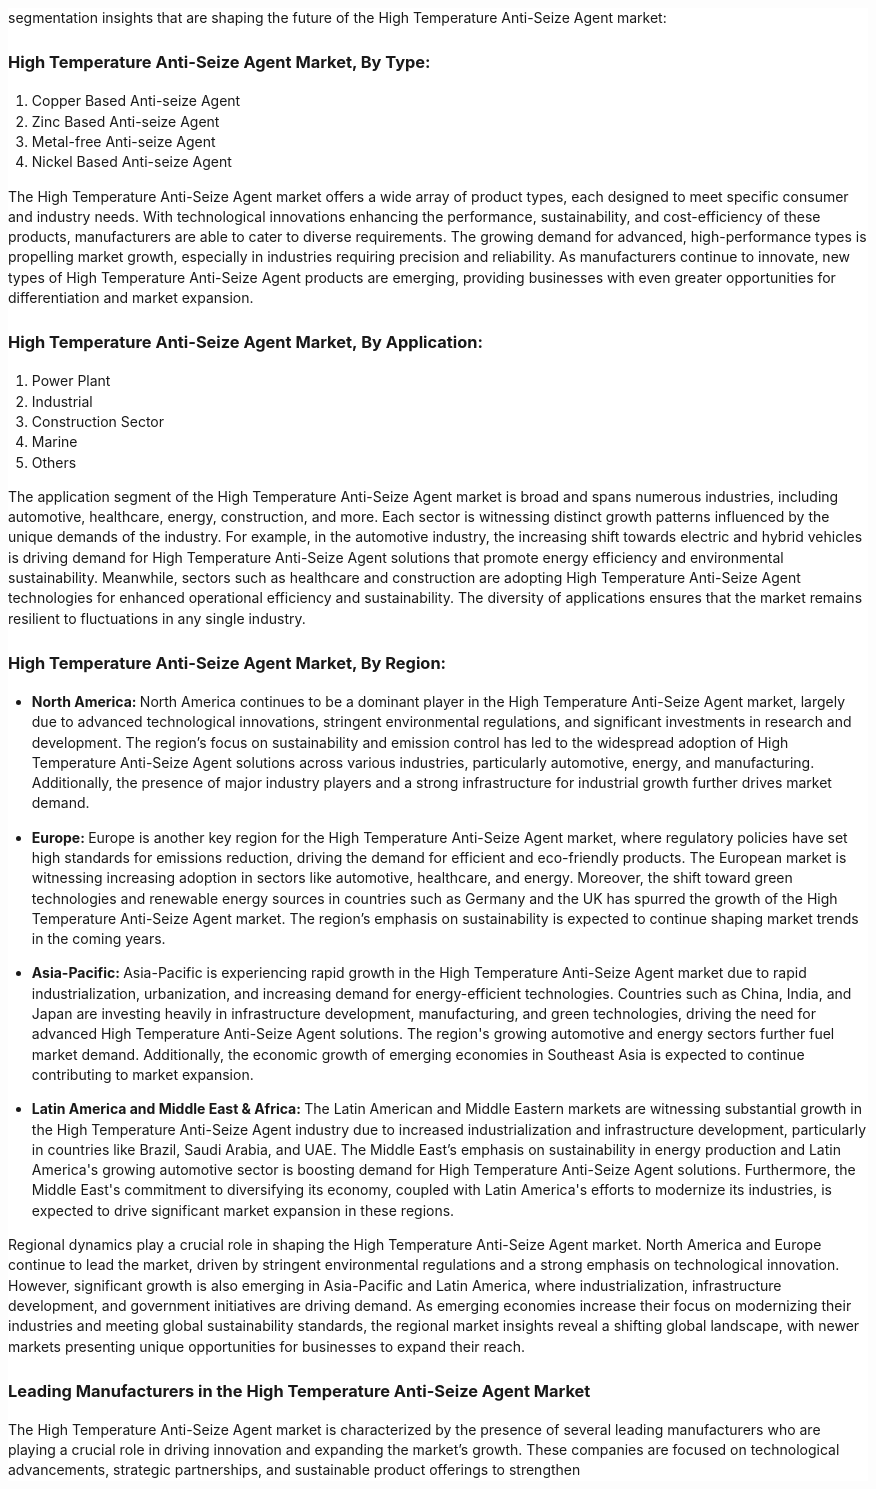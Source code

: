 segmentation insights that are shaping the future of the High Temperature Anti-Seize Agent market:</p><h3><strong>High Temperature Anti-Seize Agent Market, By Type:<br /></strong></h3><ol><li>Copper Based Anti-seize Agent<li> Zinc Based Anti-seize Agent<li> Metal-free Anti-seize Agent<li> Nickel Based Anti-seize Agent</li></ol><p>The High Temperature Anti-Seize Agent market offers a wide array of product types, each designed to meet specific consumer and industry needs. With technological innovations enhancing the performance, sustainability, and cost-efficiency of these products, manufacturers are able to cater to diverse requirements. The growing demand for advanced, high-performance types is propelling market growth, especially in industries requiring precision and reliability. As manufacturers continue to innovate, new types of High Temperature Anti-Seize Agent products are emerging, providing businesses with even greater opportunities for differentiation and market expansion.</p><h3>High Temperature Anti-Seize Agent Market,&nbsp;By Application:</h3><ol><li>Power Plant<li> Industrial<li> Construction Sector<li> Marine<li> Others</li></ol><p>The application segment of the High Temperature Anti-Seize Agent market is broad and spans numerous industries, including automotive, healthcare, energy, construction, and more. Each sector is witnessing distinct growth patterns influenced by the unique demands of the industry. For example, in the automotive industry, the increasing shift towards electric and hybrid vehicles is driving demand for High Temperature Anti-Seize Agent solutions that promote energy efficiency and environmental sustainability. Meanwhile, sectors such as healthcare and construction are adopting High Temperature Anti-Seize Agent technologies for enhanced operational efficiency and sustainability. The diversity of applications ensures that the market remains resilient to fluctuations in any single industry.</p><h3>High Temperature Anti-Seize Agent Market, By Region:</h3><ul><li><p><strong>North America:&nbsp;</strong>North America continues to be a dominant player in the High Temperature Anti-Seize Agent market, largely due to advanced technological innovations, stringent environmental regulations, and significant investments in research and development. The region&rsquo;s focus on sustainability and emission control has led to the widespread adoption of High Temperature Anti-Seize Agent solutions across various industries, particularly automotive, energy, and manufacturing. Additionally, the presence of major industry players and a strong infrastructure for industrial growth further drives market demand.</p></li><li><p><strong><strong>Europe:&nbsp;</strong></strong>Europe is another key region for the High Temperature Anti-Seize Agent market, where regulatory policies have set high standards for emissions reduction, driving the demand for efficient and eco-friendly products. The European market is witnessing increasing adoption in sectors like automotive, healthcare, and energy. Moreover, the shift toward green technologies and renewable energy sources in countries such as Germany and the UK has spurred the growth of the High Temperature Anti-Seize Agent market. The region&rsquo;s emphasis on sustainability is expected to continue shaping market trends in the coming years.</p></li><li><p><strong><strong>Asia-Pacific:&nbsp;</strong></strong>Asia-Pacific is experiencing rapid growth in the High Temperature Anti-Seize Agent market due to rapid industrialization, urbanization, and increasing demand for energy-efficient technologies. Countries such as China, India, and Japan are investing heavily in infrastructure development, manufacturing, and green technologies, driving the need for advanced High Temperature Anti-Seize Agent solutions. The region's growing automotive and energy sectors further fuel market demand. Additionally, the economic growth of emerging economies in Southeast Asia is expected to continue contributing to market expansion.</p></li><li><p><strong><strong>Latin America and Middle East &amp; Africa:&nbsp;</strong></strong>The Latin American and Middle Eastern markets are witnessing substantial growth in the High Temperature Anti-Seize Agent industry due to increased industrialization and infrastructure development, particularly in countries like Brazil, Saudi Arabia, and UAE. The Middle East&rsquo;s emphasis on sustainability in energy production and Latin America's growing automotive sector is boosting demand for High Temperature Anti-Seize Agent solutions. Furthermore, the Middle East's commitment to diversifying its economy, coupled with Latin America's efforts to modernize its industries, is expected to drive significant market expansion in these regions.</p></li></ul><p>Regional dynamics play a crucial role in shaping the High Temperature Anti-Seize Agent market. North America and Europe continue to lead the market, driven by stringent environmental regulations and a strong emphasis on technological innovation. However, significant growth is also emerging in Asia-Pacific and Latin America, where industrialization, infrastructure development, and government initiatives are driving demand. As emerging economies increase their focus on modernizing their industries and meeting global sustainability standards, the regional market insights reveal a shifting global landscape, with newer markets presenting unique opportunities for businesses to expand their reach.</p><h3><strong>Leading Manufacturers in the High Temperature Anti-Seize Agent Market</strong></h3><p>The High Temperature Anti-Seize Agent market is characterized by the presence of several leading manufacturers who are playing a crucial role in driving innovation and expanding the market&rsquo;s growth. These companies are focused on technological advancements, strategic partnerships, and sustainable product offerings to strengthen